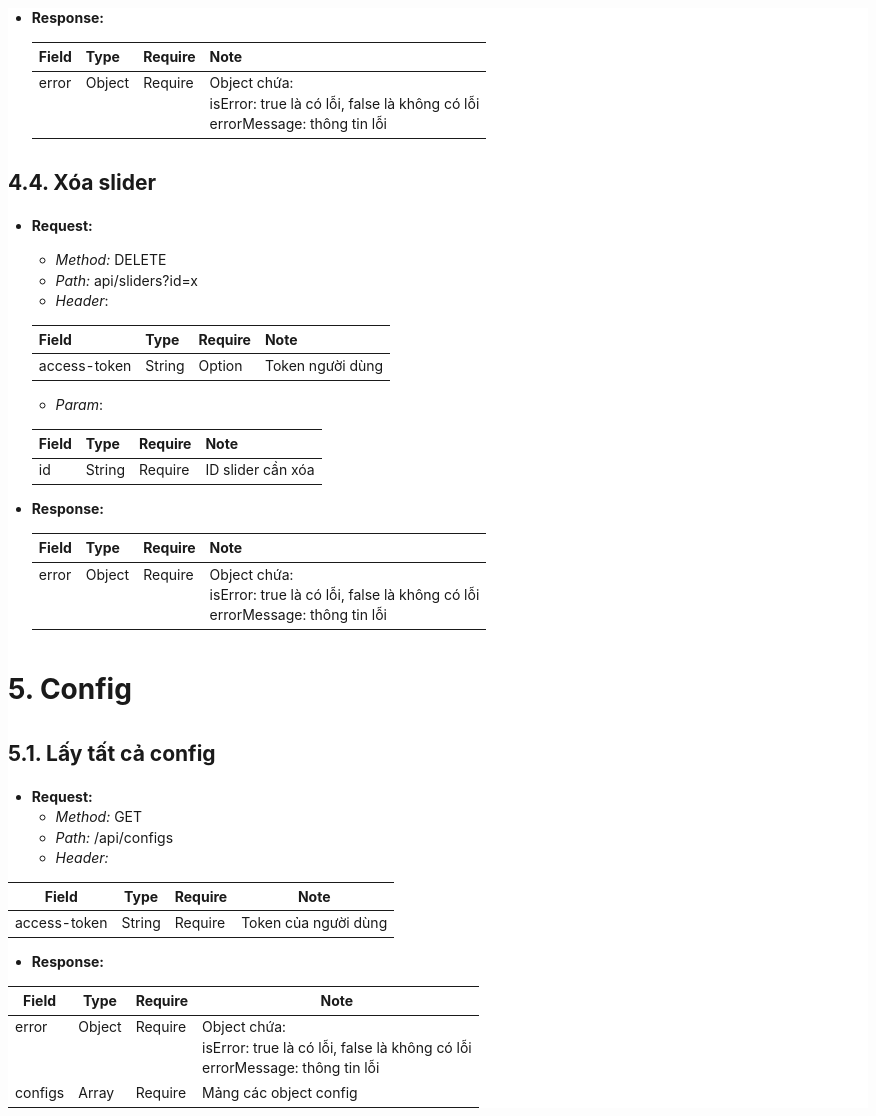 - **Response:**

    | Field | Type   | Require | Note                                                         |
    | ----- | ------ | ------- | ------------------------------------------------------------ |
    | error | Object | Require | Object chứa:<br />isError: true là có lỗi, false là không có lỗi<br />errorMessage: thông tin lỗi |

## 4.4. Xóa slider
- **Request:**
  - *Method:* DELETE
  - *Path:* api/sliders?id=x
  - *Header*:
  
  | Field        | Type   | Require | Note             |
  | ------------ | ------ | ------- | ---------------- |
  | access-token | String | Option  | Token người dùng |

  
  - *Param*:
  
  | Field | Type   | Require | Note              |
  | ----- | ------ | ------- | ----------------- |
  | id    | String | Require | ID slider cần xóa |

- **Response:**

    | Field | Type   | Require | Note                                                         |
    | ----- | ------ | ------- | ------------------------------------------------------------ |
    | error | Object | Require | Object chứa:<br />isError: true là có lỗi, false là không có lỗi<br />errorMessage: thông tin lỗi |



# 5. Config

## 5.1. Lấy tất cả config
- **Request:**
  - *Method:* GET
  - *Path:* /api/configs
  - *Header:*

| Field        | Type   | Require | Note                 |
| ------------ | ------ | ------- | -------------------- |
| access-token | String | Require | Token của người dùng |

- **Response:**

| Field   | Type   | Require | Note                                                         |
| ------- | ------ | ------- | ------------------------------------------------------------ |
| error   | Object | Require | Object chứa:<br />isError: true là có lỗi, false là không có lỗi<br />errorMessage: thông tin lỗi |
| configs | Array  | Require | Mảng các object config                                       |
